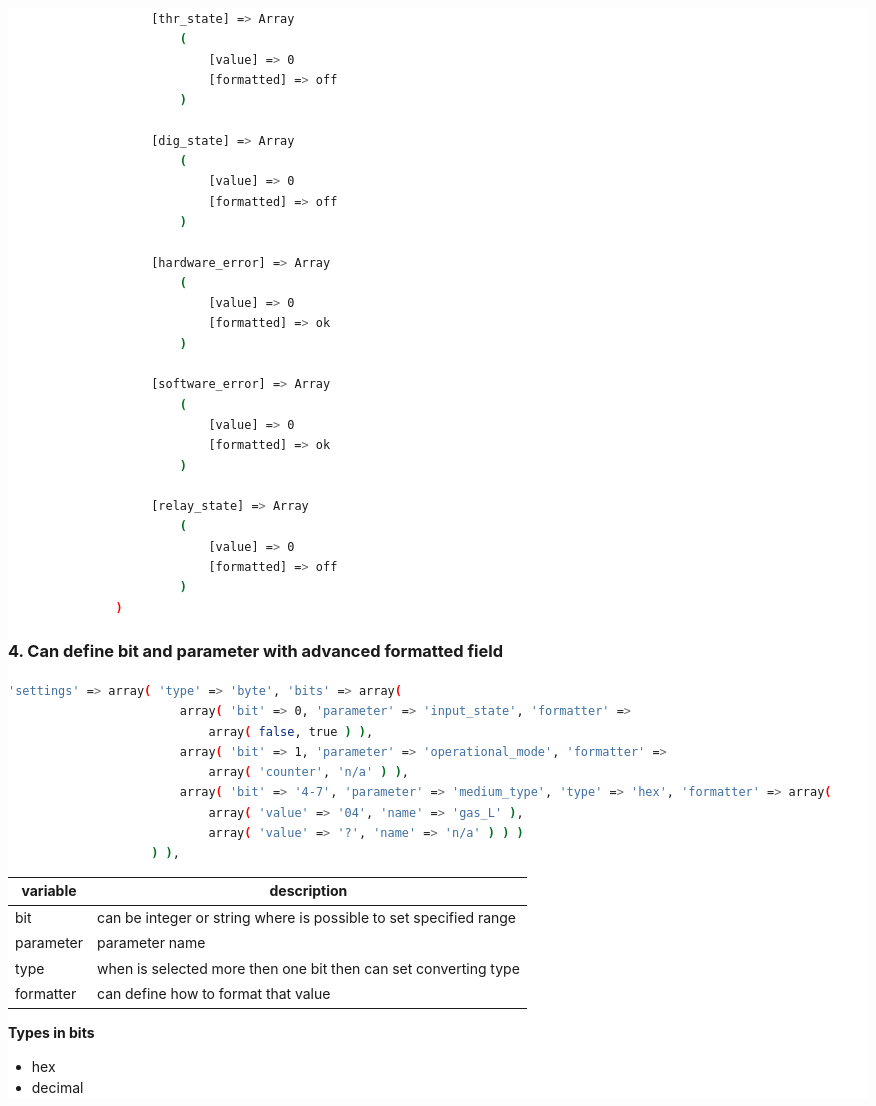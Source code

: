 ```sh
                    [thr_state] => Array
                        (
                            [value] => 0
                            [formatted] => off
                        )

                    [dig_state] => Array
                        (
                            [value] => 0
                            [formatted] => off
                        )

                    [hardware_error] => Array
                        (
                            [value] => 0
                            [formatted] => ok
                        )

                    [software_error] => Array
                        (
                            [value] => 0
                            [formatted] => ok
                        )

                    [relay_state] => Array
                        (
                            [value] => 0
                            [formatted] => off
                        )
               )
```
### 4. Can define bit and parameter with advanced formatted field
```sh
'settings' => array( 'type' => 'byte', 'bits' => array(
						array( 'bit' => 0, 'parameter' => 'input_state', 'formatter' =>
							array( false, true ) ),
						array( 'bit' => 1, 'parameter' => 'operational_mode', 'formatter' =>
							array( 'counter', 'n/a' ) ),
						array( 'bit' => '4-7', 'parameter' => 'medium_type', 'type' => 'hex', 'formatter' => array(
							array( 'value' => '04', 'name' => 'gas_L' ),
							array( 'value' => '?', 'name' => 'n/a' ) ) )
					) ),
```
|variable|description|
|--|--|
|bit|can be integer or string where is possible to set specified range|
|parameter|parameter name|
|type|when is selected more then one bit then can set converting type|
|formatter|can define how to format that value|
**Types in bits**
 * hex
 * decimal
 